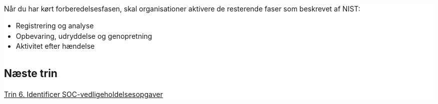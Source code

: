 Når du har kørt forberedelsesfasen, skal organisationer aktivere de resterende faser som beskrevet af NIST:

- Registrering og analyse
- Opbevaring, udryddelse og genopretning
- Aktivitet efter hændelse 

## <a name="next-step"></a>Næste trin

[Trin 6. Identificer SOC-vedligeholdelsesopgaver](integrate-microsoft-365-defender-secops-tasks.md)
